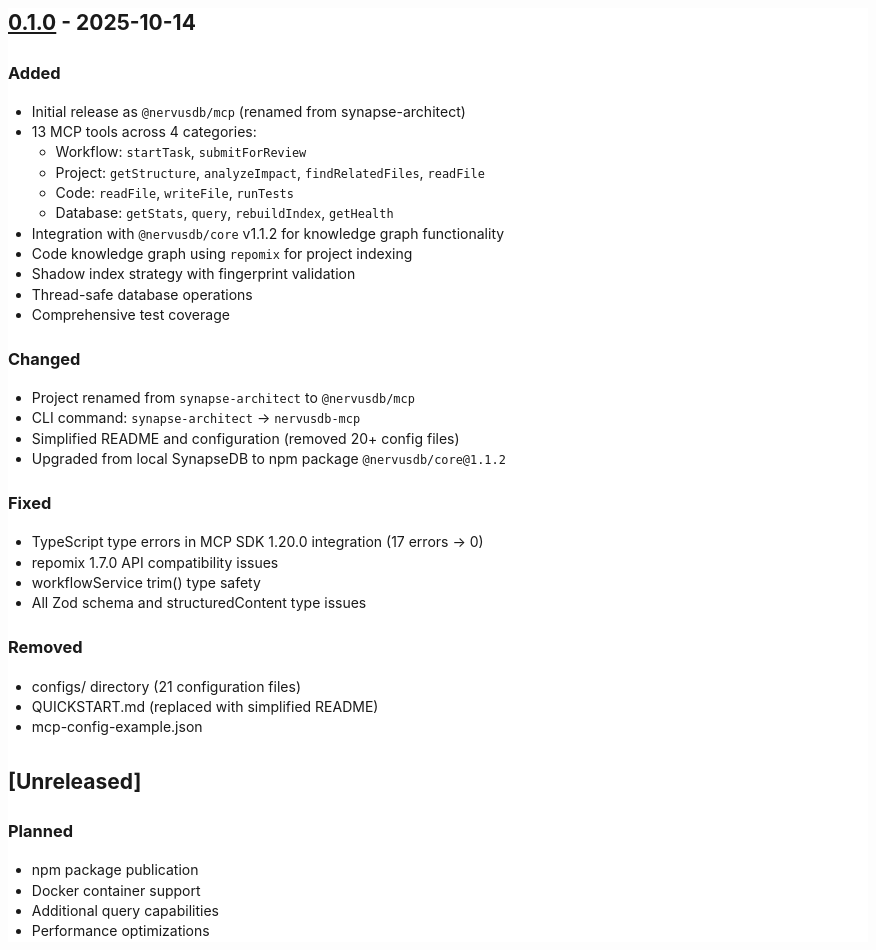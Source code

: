 ## [0.1.0] - 2025-10-14

### Added

- Initial release as `@nervusdb/mcp` (renamed from synapse-architect)
- 13 MCP tools across 4 categories:
  - Workflow: `startTask`, `submitForReview`
  - Project: `getStructure`, `analyzeImpact`, `findRelatedFiles`, `readFile`
  - Code: `readFile`, `writeFile`, `runTests`
  - Database: `getStats`, `query`, `rebuildIndex`, `getHealth`
- Integration with `@nervusdb/core` v1.1.2 for knowledge graph functionality
- Code knowledge graph using `repomix` for project indexing
- Shadow index strategy with fingerprint validation
- Thread-safe database operations
- Comprehensive test coverage

### Changed

- Project renamed from `synapse-architect` to `@nervusdb/mcp`
- CLI command: `synapse-architect` → `nervusdb-mcp`
- Simplified README and configuration (removed 20+ config files)
- Upgraded from local SynapseDB to npm package `@nervusdb/core@1.1.2`

### Fixed

- TypeScript type errors in MCP SDK 1.20.0 integration (17 errors → 0)
- repomix 1.7.0 API compatibility issues
- workflowService trim() type safety
- All Zod schema and structuredContent type issues

### Removed

- configs/ directory (21 configuration files)
- QUICKSTART.md (replaced with simplified README)
- mcp-config-example.json

## [Unreleased]

### Planned

- npm package publication
- Docker container support
- Additional query capabilities
- Performance optimizations

[0.1.0]: https://github.com/luQingU/nervusdb-mcp/releases/tag/v0.1.0
